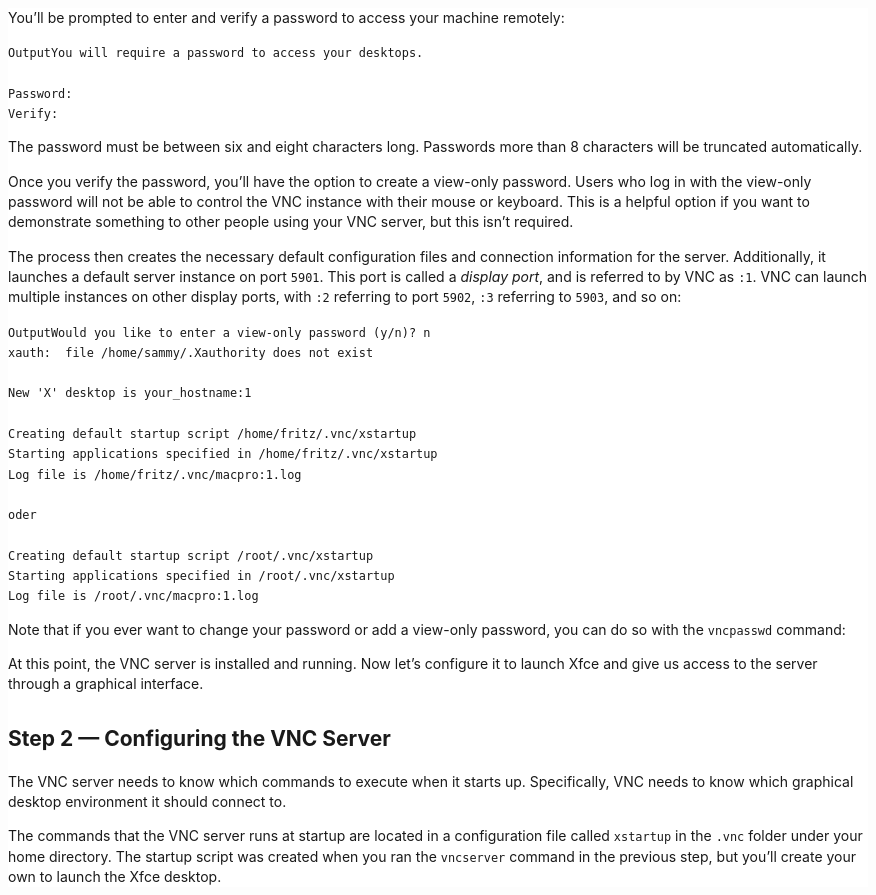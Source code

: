 You’ll be prompted to enter and verify a password to access your machine remotely:

```
OutputYou will require a password to access your desktops.

Password:
Verify:

```

The password must be between six and eight characters long. Passwords more than 8 characters will be truncated automatically.

Once you verify the password, you’ll have the option to create a view-only password. Users who log in with the view-only password will not be able to control the VNC instance with their mouse or keyboard. This is a helpful option if you want to demonstrate something to other people using your VNC server, but this isn’t required.

The process then creates the necessary default configuration files and connection information for the server. Additionally, it launches a default server instance on port `5901`. This port is called a *display port*, and is referred to by VNC as `:1`. VNC can launch multiple instances on other display ports, with `:2` referring to port `5902`, `:3` referring to `5903`, and so on:

```
OutputWould you like to enter a view-only password (y/n)? n
xauth:  file /home/sammy/.Xauthority does not exist

New 'X' desktop is your_hostname:1

Creating default startup script /home/fritz/.vnc/xstartup
Starting applications specified in /home/fritz/.vnc/xstartup
Log file is /home/fritz/.vnc/macpro:1.log

oder

Creating default startup script /root/.vnc/xstartup
Starting applications specified in /root/.vnc/xstartup
Log file is /root/.vnc/macpro:1.log

```

Note that if you ever want to change your password or add a view-only password, you can do so with the `vncpasswd` command:

At this point, the VNC server is installed and running. Now let’s configure it to launch Xfce and give us access to the server through a graphical interface.

## Step 2 — Configuring the VNC Server

The VNC server needs to know which commands to execute when it starts up. Specifically, VNC needs to know which graphical desktop environment it should connect to.

The commands that the VNC server runs at startup are located in a configuration file called `xstartup` in the `.vnc` folder under your home directory. The startup script was created when you ran the `vncserver` command in the previous step, but you’ll create your own to launch the Xfce desktop.
